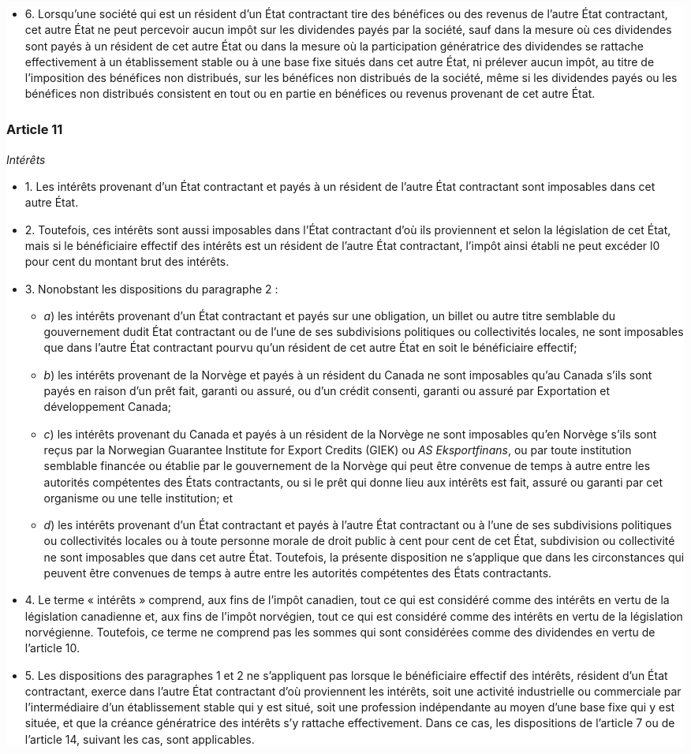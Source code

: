   * 6. Lorsqu’une société qui est un résident d’un État contractant tire des bénéfices ou des revenus de l’autre État contractant, cet autre État ne peut percevoir aucun impôt sur les dividendes payés par la société, sauf dans la mesure où ces dividendes sont payés à un résident de cet autre État ou dans la mesure où la participation génératrice des dividendes se rattache effectivement à un établissement stable ou à une base fixe situés dans cet autre État, ni prélever aucun impôt, au titre de l’imposition des bénéfices non distribués, sur les bénéfices non distribués de la société, même si les dividendes payés ou les bénéfices non distribués consistent en tout ou en partie en bénéfices ou revenus provenant de cet autre État.

### Article 11  
_Intérêts_

  * 1. Les intérêts provenant d’un État contractant et payés à un résident de l’autre État contractant sont imposables dans cet autre État.

  * 2. Toutefois, ces intérêts sont aussi imposables dans l’État contractant d’où ils proviennent et selon la législation de cet État, mais si le bénéficiaire effectif des intérêts est un résident de l’autre État contractant, l’impôt ainsi établi ne peut excéder l0 pour cent du montant brut des intérêts.

  * 3. Nonobstant les dispositions du paragraphe 2 :

    * _a_) les intérêts provenant d’un État contractant et payés sur une obligation, un billet ou autre titre semblable du gouvernement dudit État contractant ou de l’une de ses subdivisions politiques ou collectivités locales, ne sont imposables que dans l’autre État contractant pourvu qu’un résident de cet autre État en soit le bénéficiaire effectif;

    * _b_) les intérêts provenant de la Norvège et payés à un résident du Canada ne sont imposables qu’au Canada s’ils sont payés en raison d’un prêt fait, garanti ou assuré, ou d’un crédit consenti, garanti ou assuré par Exportation et développement Canada;

    * _c_) les intérêts provenant du Canada et payés à un résident de la Norvège ne sont imposables qu’en Norvège s’ils sont reçus par la Norwegian Guarantee Institute for Export Credits (GIEK) ou _AS Eksportfinans_, ou par toute institution semblable financée ou établie par le gouvernement de la Norvège qui peut être convenue de temps à autre entre les autorités compétentes des États contractants, ou si le prêt qui donne lieu aux intérêts est fait, assuré ou garanti par cet organisme ou une telle institution; et

    * _d_) les intérêts provenant d’un État contractant et payés à l’autre État contractant ou à l’une de ses subdivisions politiques ou collectivités locales ou à toute personne morale de droit public à cent pour cent de cet État, subdivision ou collectivité ne sont imposables que dans cet autre État. Toutefois, la présente disposition ne s’applique que dans les circonstances qui peuvent être convenues de temps à autre entre les autorités compétentes des États contractants.

  * 4. Le terme « intérêts » comprend, aux fins de l’impôt canadien, tout ce qui est considéré comme des intérêts en vertu de la législation canadienne et, aux fins de l’impôt norvégien, tout ce qui est considéré comme des intérêts en vertu de la législation norvégienne. Toutefois, ce terme ne comprend pas les sommes qui sont considérées comme des dividendes en vertu de l’article 10.

  * 5. Les dispositions des paragraphes 1 et 2 ne s’appliquent pas lorsque le bénéficiaire effectif des intérêts, résident d’un État contractant, exerce dans l’autre État contractant d’où proviennent les intérêts, soit une activité industrielle ou commerciale par l’intermédiaire d’un établissement stable qui y est situé, soit une profession indépendante au moyen d’une base fixe qui y est située, et que la créance génératrice des intérêts s’y rattache effectivement. Dans ce cas, les dispositions de l’article 7 ou de l’article 14, suivant les cas, sont applicables.
